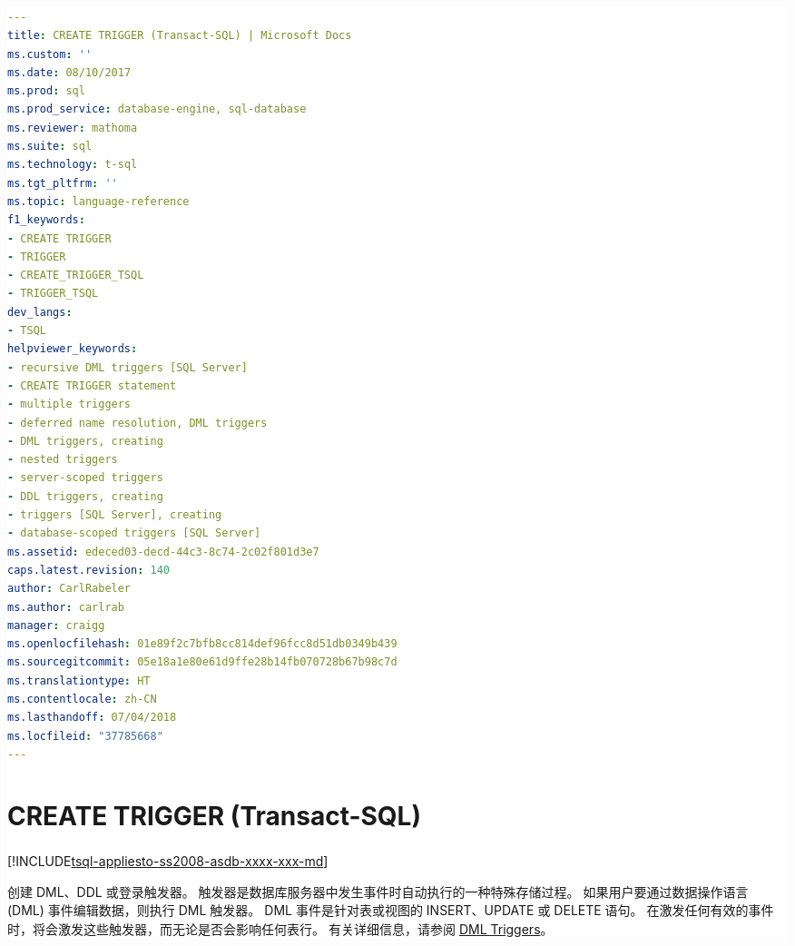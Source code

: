 ```yaml
---
title: CREATE TRIGGER (Transact-SQL) | Microsoft Docs
ms.custom: ''
ms.date: 08/10/2017
ms.prod: sql
ms.prod_service: database-engine, sql-database
ms.reviewer: mathoma
ms.suite: sql
ms.technology: t-sql
ms.tgt_pltfrm: ''
ms.topic: language-reference
f1_keywords:
- CREATE TRIGGER
- TRIGGER
- CREATE_TRIGGER_TSQL
- TRIGGER_TSQL
dev_langs:
- TSQL
helpviewer_keywords:
- recursive DML triggers [SQL Server]
- CREATE TRIGGER statement
- multiple triggers
- deferred name resolution, DML triggers
- DML triggers, creating
- nested triggers
- server-scoped triggers
- DDL triggers, creating
- triggers [SQL Server], creating
- database-scoped triggers [SQL Server]
ms.assetid: edeced03-decd-44c3-8c74-2c02f801d3e7
caps.latest.revision: 140
author: CarlRabeler
ms.author: carlrab
manager: craigg
ms.openlocfilehash: 01e89f2c7bfb8cc814def96fcc8d51db0349b439
ms.sourcegitcommit: 05e18a1e80e61d9ffe28b14fb070728b67b98c7d
ms.translationtype: HT
ms.contentlocale: zh-CN
ms.lasthandoff: 07/04/2018
ms.locfileid: "37785668"
---
```

# <a name="create-trigger-transact-sql"></a>CREATE TRIGGER (Transact-SQL)
[!INCLUDE[tsql-appliesto-ss2008-asdb-xxxx-xxx-md](../../includes/tsql-appliesto-ss2008-asdb-xxxx-xxx-md.md)]

  创建 DML、DDL 或登录触发器。 触发器是数据库服务器中发生事件时自动执行的一种特殊存储过程。 如果用户要通过数据操作语言 (DML) 事件编辑数据，则执行 DML 触发器。 DML 事件是针对表或视图的 INSERT、UPDATE 或 DELETE 语句。 在激发任何有效的事件时，将会激发这些触发器，而无论是否会影响任何表行。 有关详细信息，请参阅 [DML Triggers](../../relational-databases/triggers/dml-triggers.md)。  
  